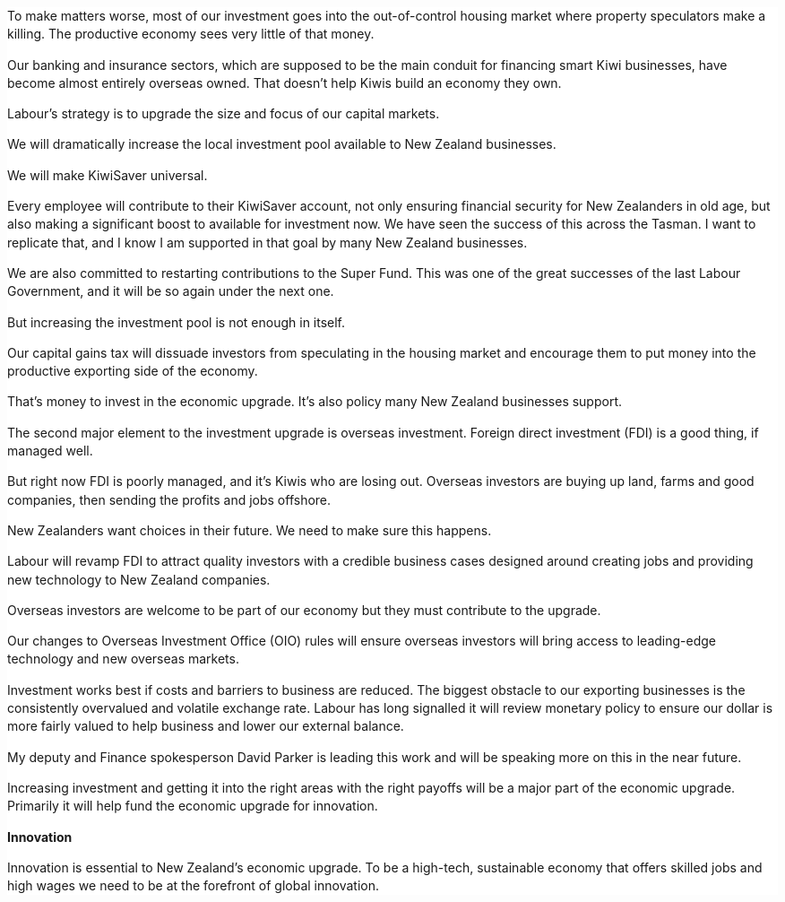 To make matters worse, most of our investment goes into the out-of-control housing market where property speculators make a killing. The productive economy sees very little of that money.

Our banking and insurance sectors, which are supposed to be the main conduit for financing smart Kiwi businesses, have become almost entirely overseas owned. That doesn’t help Kiwis build an economy they own.

Labour’s strategy is to upgrade the size and focus of our capital markets.

We will dramatically increase the local investment pool available to New Zealand businesses.

We will make KiwiSaver universal.

Every employee will contribute to their KiwiSaver account, not only ensuring financial security for New Zealanders in old age, but also making a significant boost to available for investment now. We have seen the success of this across the Tasman. I want to replicate that, and I know I am supported in that goal by many New Zealand businesses.

We are also committed to restarting contributions to the Super Fund. This was one of the great successes of the last Labour Government, and it will be so again under the next one.

But increasing the investment pool is not enough in itself.

Our capital gains tax will dissuade investors from speculating in the housing market and encourage them to put money into the productive exporting side of the economy.

That’s money to invest in the economic upgrade. It’s also policy many New Zealand businesses support.

The second major element to the investment upgrade is overseas investment. Foreign direct investment (FDI) is a good thing, if managed well.

But right now FDI is poorly managed, and it’s Kiwis who are losing out. Overseas investors are buying up land, farms and good companies, then sending the profits and jobs offshore.

New Zealanders want choices in their future. We need to make sure this happens.

Labour will revamp FDI to attract quality investors with a credible business cases designed around creating jobs and providing new technology to New Zealand companies.

Overseas investors are welcome to be part of our economy but they must contribute to the upgrade.

Our changes to Overseas Investment Office (OIO) rules will ensure overseas investors will bring access to leading-edge technology and new overseas markets.

Investment works best if costs and barriers to business are reduced. The biggest obstacle to our exporting businesses is the consistently overvalued and volatile exchange rate. Labour has long signalled it will review monetary policy to ensure our dollar is more fairly valued to help business and lower our external balance.

My deputy and Finance spokesperson David Parker is leading this work and will be speaking more on this in the near future.

Increasing investment and getting it into the right areas with the right payoffs will be a major part of the economic upgrade. Primarily it will help fund the economic upgrade for innovation.

  
**Innovation**

Innovation is essential to New Zealand’s economic upgrade. To be a high-tech, sustainable economy that offers skilled jobs and high wages we need to be at the forefront of global innovation.
